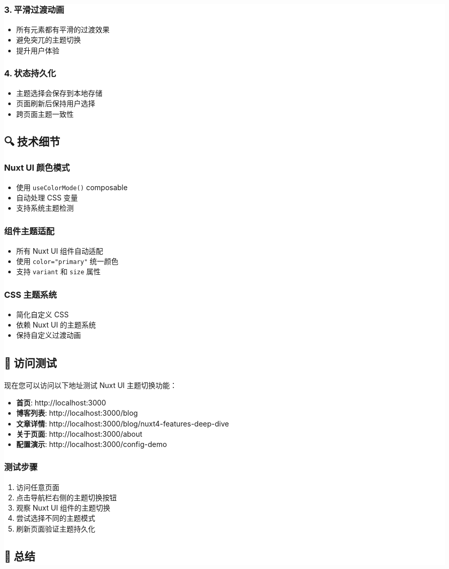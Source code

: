 ### 3. **平滑过渡动画**

- 所有元素都有平滑的过渡效果
- 避免突兀的主题切换
- 提升用户体验

### 4. **状态持久化**

- 主题选择会保存到本地存储
- 页面刷新后保持用户选择
- 跨页面主题一致性

## 🔍 技术细节

### **Nuxt UI 颜色模式**

- 使用 `useColorMode()` composable
- 自动处理 CSS 变量
- 支持系统主题检测

### **组件主题适配**

- 所有 Nuxt UI 组件自动适配
- 使用 `color="primary"` 统一颜色
- 支持 `variant` 和 `size` 属性

### **CSS 主题系统**

- 简化自定义 CSS
- 依赖 Nuxt UI 的主题系统
- 保持自定义过渡动画

## 🎉 访问测试

现在您可以访问以下地址测试 Nuxt UI 主题切换功能：

- **首页**: http://localhost:3000
- **博客列表**: http://localhost:3000/blog
- **文章详情**: http://localhost:3000/blog/nuxt4-features-deep-dive
- **关于页面**: http://localhost:3000/about
- **配置演示**: http://localhost:3000/config-demo

### **测试步骤**

1. 访问任意页面
2. 点击导航栏右侧的主题切换按钮
3. 观察 Nuxt UI 组件的主题切换
4. 尝试选择不同的主题模式
5. 刷新页面验证主题持久化

## 🎊 总结
